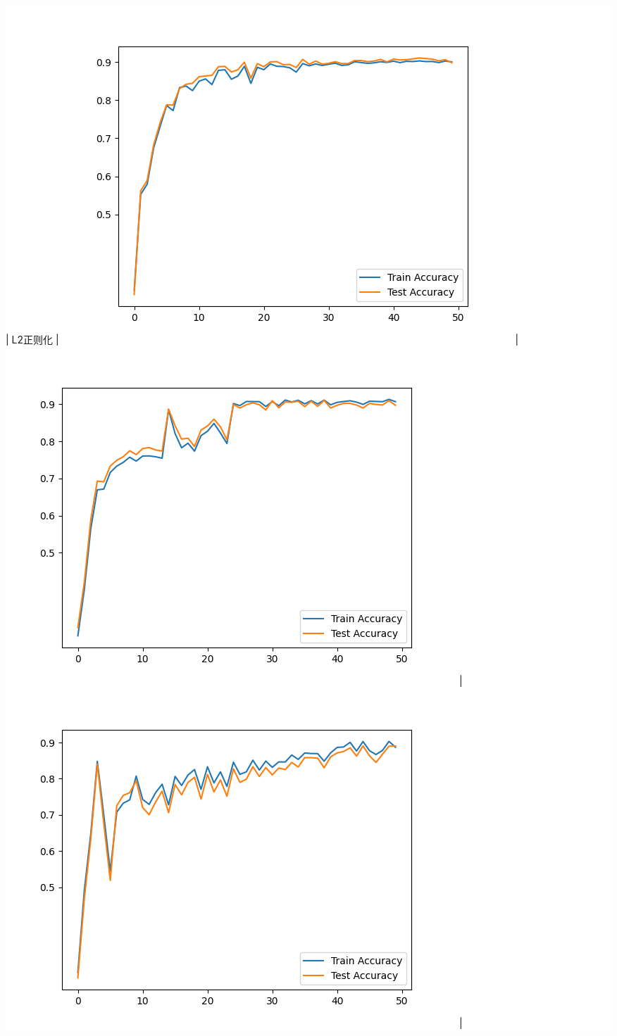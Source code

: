 | L2正则化     | ![bean_l2_acc](Image/bean_l2_acc.png) | ![bean_x3_l2_acc](Image/bean_x3_l2_acc.png) | ![bean_x5_l2_acc](Image/bean_x5_l2_acc.png) |